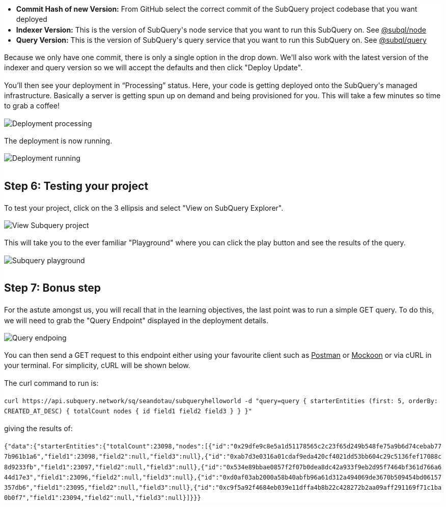 - **Commit Hash of new Version:** From GitHub select the correct commit of the SubQuery project codebase that you want deployed
- **Indexer Version:** This is the version of SubQuery's node service that you want to run this SubQuery on. See [@subql/node](https://www.npmjs.com/package/@subql/node)
- **Query Version:** This is the version of SubQuery's query service that you want to run this SubQuery on. See [@subql/query](https://www.npmjs.com/package/@subql/query)

Because we only have one commit, there is only a single option in the drop down. We'll also work with the latest version of the indexer and query version so we will accept the defaults and then click "Deploy Update".

You’ll then see your deployment in “Processing” status. Here, your code is getting deployed onto the SubQuery's managed infrastructure. Basically a server is getting spun up on demand and being provisioned for you. This will take a few minutes so time to grab a coffee!

![Deployment processing](../../assets/deployment_processing.png)

The deployment is now running.

![Deployment running](../../assets/deployment_running.png)

## Step 6: Testing your project

To test your project, click on the 3 ellipsis and select "View on SubQuery Explorer".

![View Subquery project](../../assets/view_on_subquery.png)

This will take you to the ever familiar "Playground" where you can click the play button and see the results of the query.

![Subquery playground](../../assets/subquery_playground.png)

## Step 7: Bonus step

For the astute amongst us, you will recall that in the learning objectives, the last point was to run a simple GET query. To do this, we will need to grab the "Query Endpoint" displayed in the deployment details.

![Query endpoing](../../assets/query_endpoint.png)

You can then send a GET request to this endpoint either using your favourite client such as [Postman](https://www.postman.com/) or [Mockoon](https://mockoon.com/) or via cURL in your terminal. For simplicity, cURL will be shown below.

The curl command to run is:

```shell
curl https://api.subquery.network/sq/seandotau/subqueryhelloworld -d "query=query { starterEntities (first: 5, orderBy: CREATED_AT_DESC) { totalCount nodes { id field1 field2 field3 } } }"
```

giving the results of:

```shell
{"data":{"starterEntities":{"totalCount":23098,"nodes":[{"id":"0x29dfe9c8e5a1d51178565c2c23f65d249b548fe75a9b6d74cebab777b961b1a6","field1":23098,"field2":null,"field3":null},{"id":"0xab7d3e0316a01cdaf9eda420cf4021dd53bb604c29c5136fef17088c8d9233fb","field1":23097,"field2":null,"field3":null},{"id":"0x534e89bbae0857f2f07b0dea8dc42a933f9eb2d95f7464bf361d766a644d17e3","field1":23096,"field2":null,"field3":null},{"id":"0xd0af03ab2000a58b40abfb96a61d312a494069de3670b509454bd06157357db6","field1":23095,"field2":null,"field3":null},{"id":"0xc9f5a92f4684eb039e11dffa4b8b22c428272b2aa09aff291169f71c1ba0b0f7","field1":23094,"field2":null,"field3":null}]}}}

```
